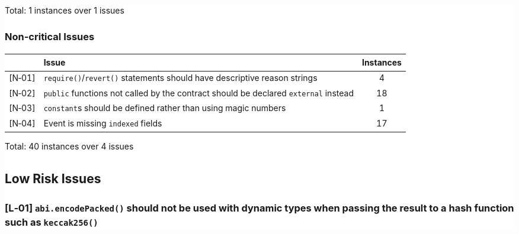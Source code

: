 Total: 1 instances over 1 issues


### Non-critical Issues
| |Issue|Instances|
|-|:-|:-:|
| [N&#x2011;01] | `require()`/`revert()` statements should have descriptive reason strings | 4 | 
| [N&#x2011;02] | `public` functions not called by the contract should be declared `external` instead | 18 | 
| [N&#x2011;03] | `constant`s should be defined rather than using magic numbers | 1 | 
| [N&#x2011;04] | Event is missing `indexed` fields | 17 | 

Total: 40 instances over 4 issues





## Low Risk Issues

### [L&#x2011;01]  `abi.encodePacked()` should not be used with dynamic types when passing the result to a hash function such as `keccak256()`

